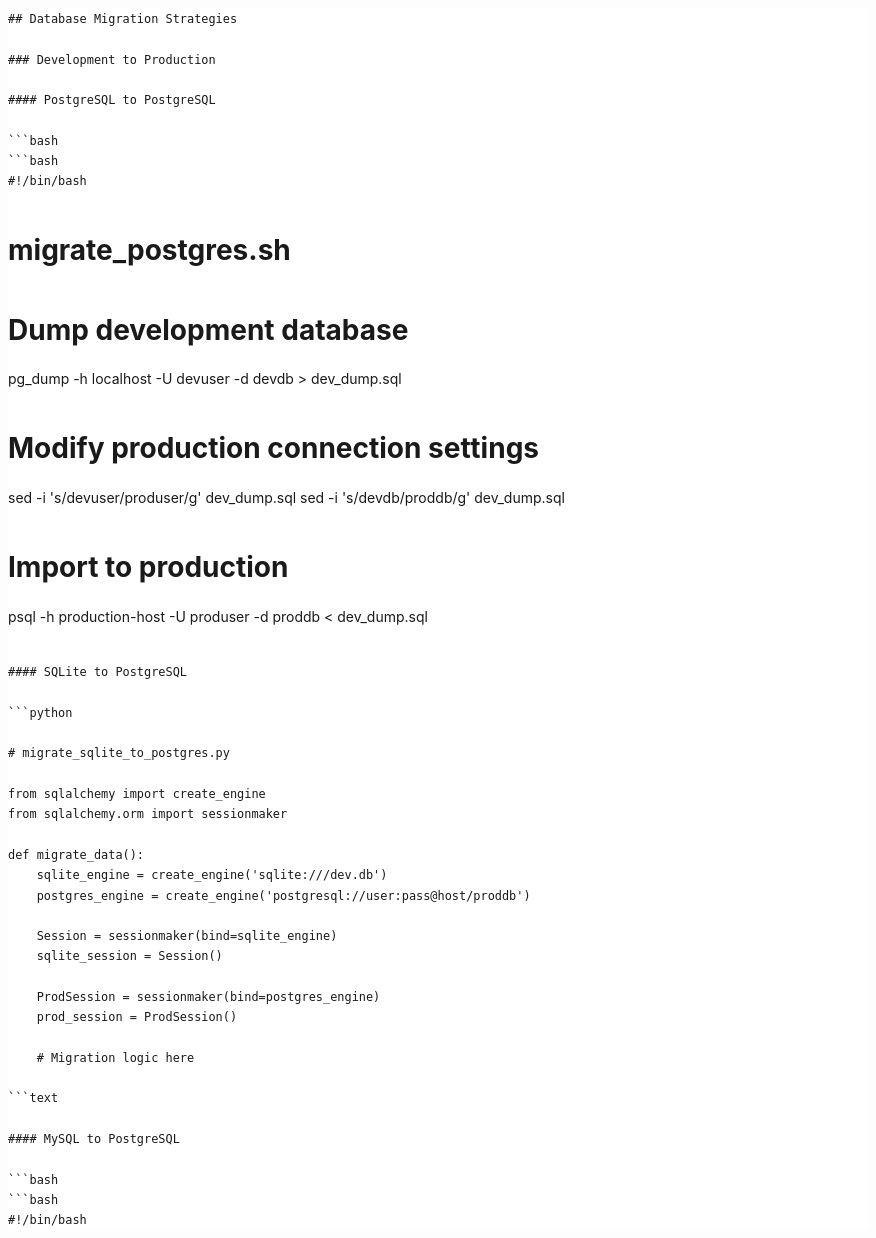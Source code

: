 ```text
## Database Migration Strategies

### Development to Production

#### PostgreSQL to PostgreSQL

```bash
```bash
#!/bin/bash
```

# migrate_postgres.sh

# Dump development database

pg_dump -h localhost -U devuser -d devdb > dev_dump.sql

# Modify production connection settings

sed -i 's/devuser/produser/g' dev_dump.sql
sed -i 's/devdb/proddb/g' dev_dump.sql

# Import to production

psql -h production-host -U produser -d proddb < dev_dump.sql

```text

#### SQLite to PostgreSQL

```python

# migrate_sqlite_to_postgres.py

from sqlalchemy import create_engine
from sqlalchemy.orm import sessionmaker

def migrate_data():
    sqlite_engine = create_engine('sqlite:///dev.db')
    postgres_engine = create_engine('postgresql://user:pass@host/proddb')

    Session = sessionmaker(bind=sqlite_engine)
    sqlite_session = Session()

    ProdSession = sessionmaker(bind=postgres_engine)
    prod_session = ProdSession()

    # Migration logic here

```text

#### MySQL to PostgreSQL

```bash
```bash
#!/bin/bash
```
